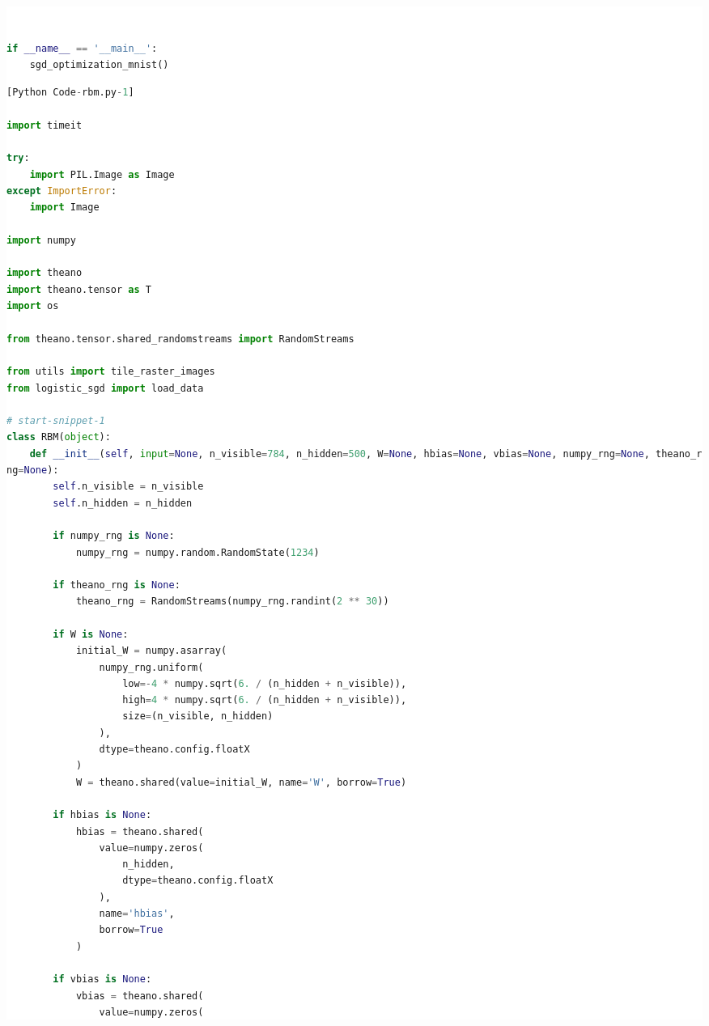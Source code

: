 ```python


if __name__ == '__main__':
    sgd_optimization_mnist()
```

```python
[Python Code-rbm.py-1]

import timeit

try:
    import PIL.Image as Image
except ImportError:
    import Image

import numpy

import theano
import theano.tensor as T
import os

from theano.tensor.shared_randomstreams import RandomStreams

from utils import tile_raster_images
from logistic_sgd import load_data

# start-snippet-1
class RBM(object):
    def __init__(self, input=None, n_visible=784, n_hidden=500, W=None, hbias=None, vbias=None, numpy_rng=None, theano_rng=None):
        self.n_visible = n_visible
        self.n_hidden = n_hidden

        if numpy_rng is None:
            numpy_rng = numpy.random.RandomState(1234)

        if theano_rng is None:
            theano_rng = RandomStreams(numpy_rng.randint(2 ** 30))

        if W is None:
            initial_W = numpy.asarray(
                numpy_rng.uniform(
                    low=-4 * numpy.sqrt(6. / (n_hidden + n_visible)),
                    high=4 * numpy.sqrt(6. / (n_hidden + n_visible)),
                    size=(n_visible, n_hidden)
                ),
                dtype=theano.config.floatX
            )
            W = theano.shared(value=initial_W, name='W', borrow=True)

        if hbias is None:
            hbias = theano.shared(
                value=numpy.zeros(
                    n_hidden,
                    dtype=theano.config.floatX
                ),
                name='hbias',
                borrow=True
            )

        if vbias is None:
            vbias = theano.shared(
                value=numpy.zeros(
```